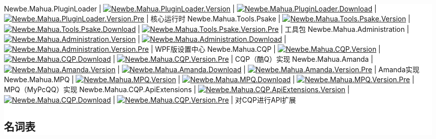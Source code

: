 Newbe.Mahua.PluginLoader      | [![Newbe.Mahua.PluginLoader.Version](https://img.shields.io/nuget/v/Newbe.Mahua.PluginLoader.svg?style=flat-square)](https://www.nuget.org/packages/Newbe.Mahua.PluginLoader/)                | [![Newbe.Mahua.PluginLoader.Download](https://img.shields.io/nuget/dt/Newbe.Mahua.PluginLoader.svg?style=flat-square)](https://www.nuget.org/packages/Newbe.Mahua.PluginLoader/)       | [![Newbe.Mahua.PluginLoader.Version.Pre](https://img.shields.io/nuget/vpre/Newbe.Mahua.PluginLoader.svg?style=flat-square)](https://www.nuget.org/packages/Newbe.Mahua.PluginLoader/)       | 核心运行时
Newbe.Mahua.Tools.Psake       | [![Newbe.Mahua.Tools.Psake.Version](https://img.shields.io/nuget/v/Newbe.Mahua.Tools.Psake.svg?style=flat-square)](https://www.nuget.org/packages/Newbe.Mahua.Tools.Psake/)                   | [![Newbe.Mahua.Tools.Psake.Download](https://img.shields.io/nuget/dt/Newbe.Mahua.Tools.Psake.svg?style=flat-square)](https://www.nuget.org/packages/Newbe.Mahua.Tools.Psake/)          | [![Newbe.Mahua.Tools.Psake.Version.Pre](https://img.shields.io/nuget/vpre/Newbe.Mahua.Tools.Psake.svg?style=flat-square)](https://www.nuget.org/packages/Newbe.Mahua.Tools.Psake/)          | 工具包
Newbe.Mahua.Administration    | [![Newbe.Mahua.Administration.Version](https://img.shields.io/nuget/v/Newbe.Mahua.Administration.svg?style=flat-square)](https://www.nuget.org/packages/Newbe.Mahua.Administration/)          | [![Newbe.Mahua.Administration.Download](https://img.shields.io/nuget/dt/Newbe.Mahua.Administration.svg?style=flat-square)](https://www.nuget.org/packages/Newbe.Mahua.Administration/) | [![Newbe.Mahua.Administration.Version.Pre](https://img.shields.io/nuget/vpre/Newbe.Mahua.Administration.svg?style=flat-square)](https://www.nuget.org/packages/Newbe.Mahua.Administration/) | WPF版设置中心
Newbe.Mahua.CQP               | [![Newbe.Mahua.CQP.Version](https://img.shields.io/nuget/v/Newbe.Mahua.CQP.svg?style=flat-square)](https://www.nuget.org/packages/Newbe.Mahua.CQP/)                                           | [![Newbe.Mahua.CQP.Download](https://img.shields.io/nuget/dt/Newbe.Mahua.CQP.svg?style=flat-square)](https://www.nuget.org/packages/Newbe.Mahua.CQP/)                                  | [![Newbe.Mahua.CQP.Version.Pre](https://img.shields.io/nuget/vpre/Newbe.Mahua.CQP.svg?style=flat-square)](https://www.nuget.org/packages/Newbe.Mahua.CQP/)                                  | CQP（酷Q）实现
Newbe.Mahua.Amanda            | [![Newbe.Mahua.Amanda.Version](https://img.shields.io/nuget/v/Newbe.Mahua.Amanda.svg?style=flat-square)](https://www.nuget.org/packages/Newbe.Mahua.Amanda/)                                  | [![Newbe.Mahua.Amanda.Download](https://img.shields.io/nuget/dt/Newbe.Mahua.Amanda.svg?style=flat-square)](https://www.nuget.org/packages/Newbe.Mahua.Amanda/)                         | [![Newbe.Mahua.Amanda.Version.Pre](https://img.shields.io/nuget/vpre/Newbe.Mahua.Amanda.svg?style=flat-square)](https://www.nuget.org/packages/Newbe.Mahua.Amanda/)                         | Amanda实现
Newbe.Mahua.MPQ               | [![Newbe.Mahua.MPQ.Version](https://img.shields.io/nuget/v/Newbe.Mahua.MPQ.svg?style=flat-square)](https://www.nuget.org/packages/Newbe.Mahua.MPQ/)                                           | [![Newbe.Mahua.MPQ.Download](https://img.shields.io/nuget/dt/Newbe.Mahua.MPQ.svg?style=flat-square)](https://www.nuget.org/packages/Newbe.Mahua.MPQ/)                                  | [![Newbe.Mahua.MPQ.Version.Pre](https://img.shields.io/nuget/vpre/Newbe.Mahua.MPQ.svg?style=flat-square)](https://www.nuget.org/packages/Newbe.Mahua.MPQ/)                                  | MPQ（MyPcQQ）实现
Newbe.Mahua.CQP.ApiExtensions | [![Newbe.Mahua.CQP.ApiExtensions.Version](https://img.shields.io/nuget/v/Newbe.Mahua.CQP.ApiExtensions.svg?style=flat-square)](https://www.nuget.org/packages/Newbe.Mahua.CQP.ApiExtensions/) | [![Newbe.Mahua.CQP.Download](https://img.shields.io/nuget/dt/Newbe.Mahua.CQP.ApiExtensions.svg?style=flat-square)](https://www.nuget.org/packages/Newbe.Mahua.CQP.ApiExtensions/)      | [![Newbe.Mahua.CQP.Version.Pre](https://img.shields.io/nuget/vpre/Newbe.Mahua.CQP.ApiExtensions.svg?style=flat-square)](https://www.nuget.org/packages/Newbe.Mahua.CQP.ApiExtensions/)      | 对CQP进行API扩展

## 名词表
